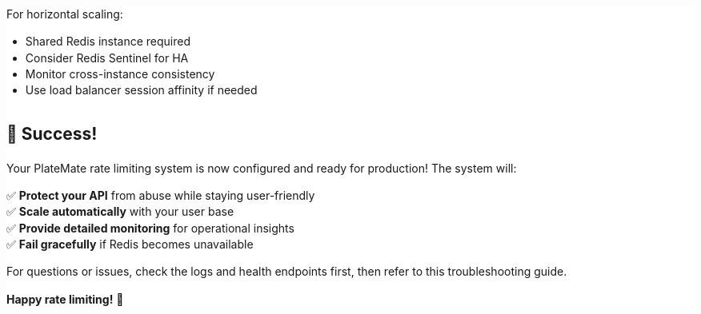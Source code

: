 For horizontal scaling:
- Shared Redis instance required
- Consider Redis Sentinel for HA
- Monitor cross-instance consistency
- Use load balancer session affinity if needed

## 🎉 Success!

Your PlateMate rate limiting system is now configured and ready for production! The system will:

✅ **Protect your API** from abuse while staying user-friendly  
✅ **Scale automatically** with your user base  
✅ **Provide detailed monitoring** for operational insights  
✅ **Fail gracefully** if Redis becomes unavailable  

For questions or issues, check the logs and health endpoints first, then refer to this troubleshooting guide.

**Happy rate limiting!** 🚀 